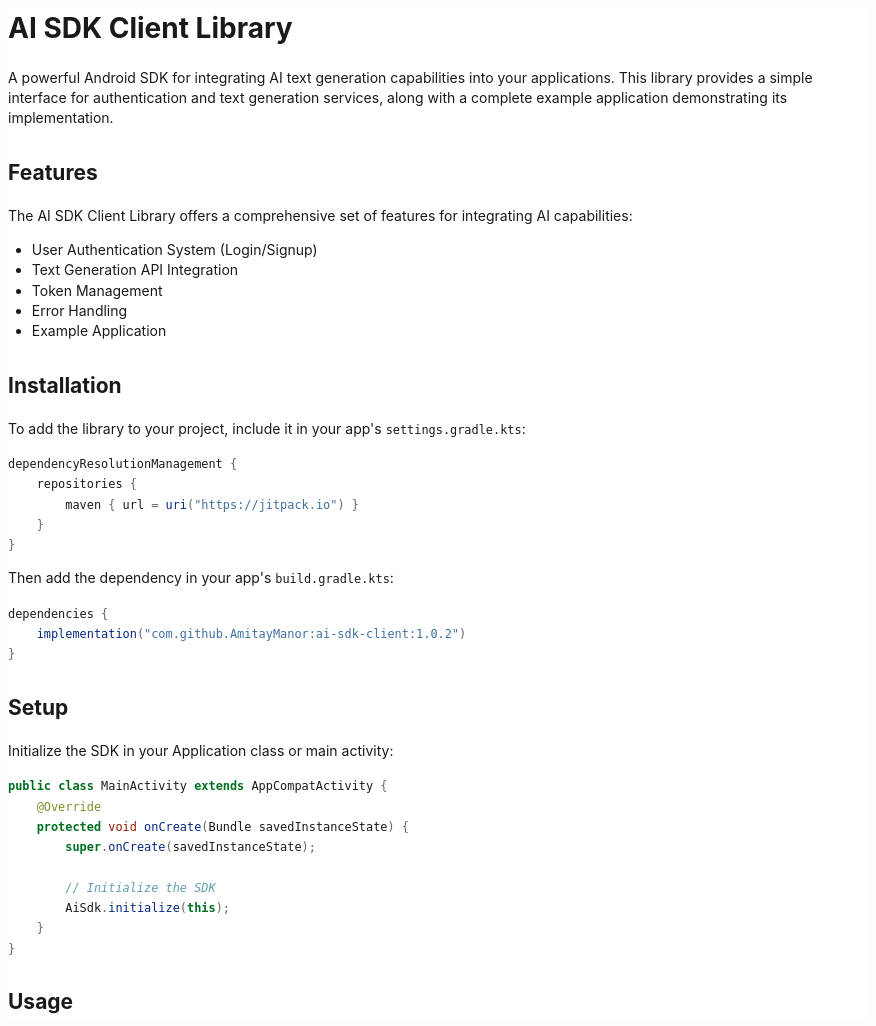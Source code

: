 # AI SDK Client Library

A powerful Android SDK for integrating AI text generation capabilities into your applications. This library provides a simple interface for authentication and text generation services, along with a complete example application demonstrating its implementation.

## Features

The AI SDK Client Library offers a comprehensive set of features for integrating AI capabilities:

- User Authentication System (Login/Signup)
- Text Generation API Integration
- Token Management
- Error Handling
- Example Application

## Installation

To add the library to your project, include it in your app's `settings.gradle.kts`:

```gradle
dependencyResolutionManagement {
    repositories {
        maven { url = uri("https://jitpack.io") }
    }
}
```

Then add the dependency in your app's `build.gradle.kts`:

```gradle
dependencies {
    implementation("com.github.AmitayManor:ai-sdk-client:1.0.2")
}
```

## Setup

Initialize the SDK in your Application class or main activity:

```java
public class MainActivity extends AppCompatActivity {
    @Override
    protected void onCreate(Bundle savedInstanceState) {
        super.onCreate(savedInstanceState);
        
        // Initialize the SDK
        AiSdk.initialize(this);
    }
}
```

## Usage

